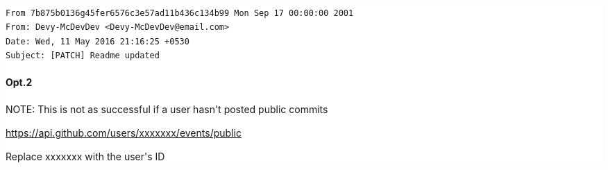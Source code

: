 
    From 7b875b0136g45fer6576c3e57ad11b436c134b99 Mon Sep 17 00:00:00 2001
    From: Devy-McDevDev <Devy-McDevDev@email.com>
    Date: Wed, 11 May 2016 21:16:25 +0530
    Subject: [PATCH] Readme updated

#### Opt.2

NOTE: This is not as successful if a user hasn't posted public commits

<https://api.github.com/users/xxxxxxx/events/public>

Replace xxxxxxx with the user's ID
